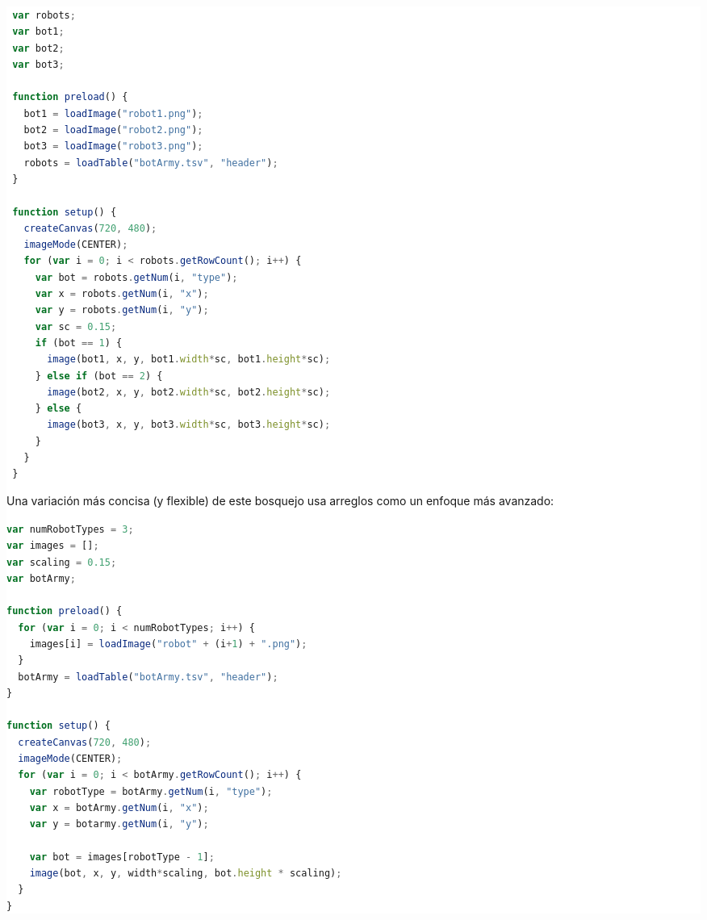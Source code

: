 ```javascript
 var robots;
 var bot1;
 var bot2;
 var bot3;

 function preload() {
   bot1 = loadImage("robot1.png");
   bot2 = loadImage("robot2.png");
   bot3 = loadImage("robot3.png");
   robots = loadTable("botArmy.tsv", "header");
 }

 function setup() {
   createCanvas(720, 480);
   imageMode(CENTER);
   for (var i = 0; i < robots.getRowCount(); i++) {
     var bot = robots.getNum(i, "type");
     var x = robots.getNum(i, "x");
     var y = robots.getNum(i, "y");
     var sc = 0.15;
     if (bot == 1) {
       image(bot1, x, y, bot1.width*sc, bot1.height*sc);
     } else if (bot == 2) {
       image(bot2, x, y, bot2.width*sc, bot2.height*sc);
     } else {
       image(bot3, x, y, bot3.width*sc, bot3.height*sc);
     }
   }
 }
```

Una variación más concisa (y flexible) de este bosquejo usa arreglos como un enfoque más avanzado:

```javascript
var numRobotTypes = 3;
var images = [];
var scaling = 0.15;
var botArmy;

function preload() {
  for (var i = 0; i < numRobotTypes; i++) {
    images[i] = loadImage("robot" + (i+1) + ".png");
  }
  botArmy = loadTable("botArmy.tsv", "header");
}

function setup() {
  createCanvas(720, 480);
  imageMode(CENTER);
  for (var i = 0; i < botArmy.getRowCount(); i++) {
    var robotType = botArmy.getNum(i, "type");
    var x = botArmy.getNum(i, "x");
    var y = botarmy.getNum(i, "y");

    var bot = images[robotType - 1];
    image(bot, x, y, width*scaling, bot.height * scaling);
  }
}
```

